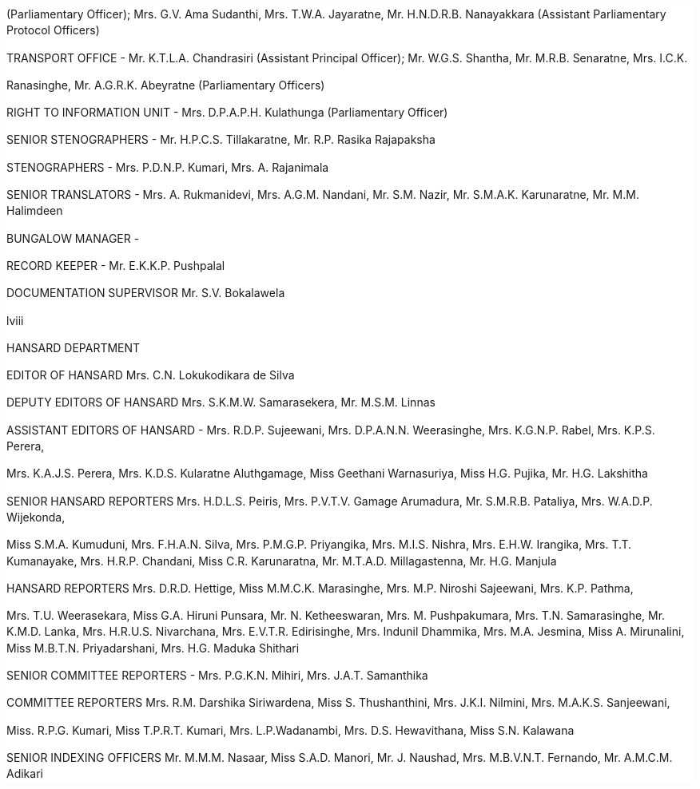 (Parliamentary Officer); Mrs. G.V. Ama Sudanthi, Mrs. T.W.A. Jayaratne, Mr. H.N.D.R.B. Nanayakkara (Assistant Parliamentary Protocol Officers)

TRANSPORT OFFICE - Mr. K.T.L.A. Chandrasiri (Assistant Principal Officer); Mr. W.G.S. Shantha, Mr. M.R.B. Senaratne, Mrs. I.C.K.

Ranasinghe, Mr. A.G.R.K. Abeyratne (Parliamentary Officers)

RIGHT TO INFORMATION UNIT - Mrs. D.P.A.P.H. Kulathunga (Parliamentary Officer)

SENIOR STENOGRAPHERS - Mr. H.P.C.S. Tillakaratne, Mr. R.P. Rasika Rajapaksha

STENOGRAPHERS - Mrs. P.D.N.P. Kumari, Mrs. A. Rajanimala

SENIOR TRANSLATORS - Mrs. A. Rukmanidevi, Mrs. A.G.M. Nandani, Mr. S.M. Nazir, Mr. S.M.A.K. Karunaratne, Mr. M.M. Halimdeen

BUNGALOW MANAGER -

RECORD KEEPER - Mr. E.K.K.P. Pushpalal

DOCUMENTATION SUPERVISOR Mr. S.V. Bokalawela

lviii

HANSARD DEPARTMENT

EDITOR OF HANSARD Mrs. C.N. Lokukodikara de Silva

DEPUTY EDITORS OF HANSARD Mrs. S.K.M.W. Samarasekera, Mr. M.S.M. Linnas

ASSISTANT EDITORS OF HANSARD - Mrs. R.D.P. Sujeewani, Mrs. D.P.A.N.N. Weerasinghe, Mrs. K.G.N.P. Rabel, Mrs. K.P.S. Perera,

Mrs. K.A.J.S. Perera, Mrs. K.D.S. Kularatne Aluthgamage, Miss Geethani Warnasuriya, Miss H.G. Pujika, Mr. H.G. Lakshitha

SENIOR HANSARD REPORTERS Mrs. H.D.L.S. Peiris, Mrs. P.V.T.V. Gamage Arumadura, Mr. S.M.R.B. Pataliya, Mrs. W.A.D.P. Wijekonda,

Miss S.M.A. Kumuduni, Mrs. F.H.A.N. Silva, Mrs. P.M.G.P. Priyangika, Mrs. M.I.S. Nishra, Mrs. E.H.W. Irangika, Mrs. T.T. Kumanayake, Mrs. H.R.P. Chandani, Miss C.R. Karunaratna, Mr. M.T.A.D. Millagastenna, Mr. H.G. Manjula

HANSARD REPORTERS Mrs. D.R.D. Hettige, Miss M.M.C.K. Marasinghe, Mrs. M.P. Niroshi Sajeewani, Mrs. K.P. Pathma,

Mrs. T.U. Weerasekara, Miss G.A. Hiruni Punsara, Mr. N. Ketheeswaran, Mrs. M. Pushpakumara, Mrs. T.N. Samarasinghe, Mr. K.M.D. Lanka, Mrs. H.R.U.S. Nivarchana, Mrs. E.V.T.R. Edirisinghe, Mrs. Indunil Dhammika, Mrs. M.A. Jesmina, Miss A. Mirunalini, Miss M.B.T.N. Priyadarshani, Mrs. H.G. Maduka Shithari

SENIOR COMMITTEE REPORTERS - Mrs. P.G.K.N. Mihiri, Mrs. J.A.T. Samanthika

COMMITTEE REPORTERS Mrs. R.M. Darshika Siriwardena, Miss S. Thushanthini, Mrs. J.K.I. Nilmini, Mrs. M.A.K.S. Sanjeewani,

Miss. R.P.G. Kumari, Miss T.P.R.T. Kumari, Mrs. L.P.Wadanambi, Mrs. D.S. Hewavithana, Miss S.N. Kalawana

SENIOR INDEXING OFFICERS Mr. M.M.M. Nasaar, Miss S.A.D. Manori, Mr. J. Naushad, Mrs. M.B.V.N.T. Fernando, Mr. A.M.C.M. Adikari

